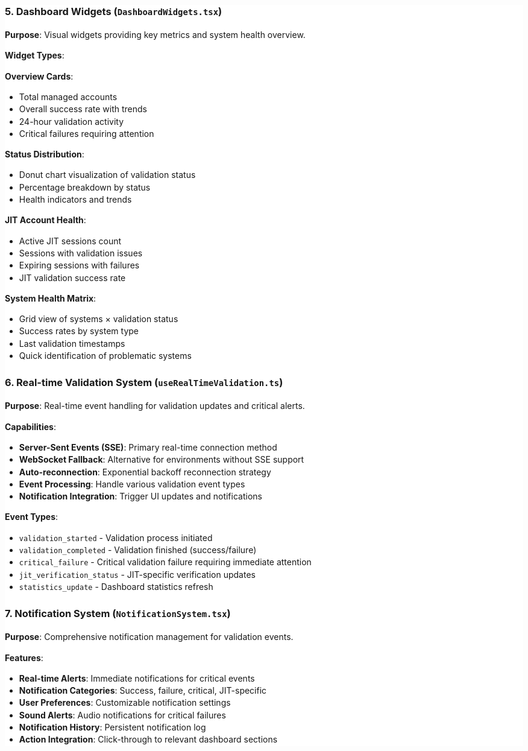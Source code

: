 ### 5. Dashboard Widgets (`DashboardWidgets.tsx`)

**Purpose**: Visual widgets providing key metrics and system health overview.

**Widget Types**:

**Overview Cards**:
- Total managed accounts
- Overall success rate with trends
- 24-hour validation activity
- Critical failures requiring attention

**Status Distribution**:
- Donut chart visualization of validation status
- Percentage breakdown by status
- Health indicators and trends

**JIT Account Health**:
- Active JIT sessions count
- Sessions with validation issues
- Expiring sessions with failures
- JIT validation success rate

**System Health Matrix**:
- Grid view of systems × validation status
- Success rates by system type
- Last validation timestamps
- Quick identification of problematic systems

### 6. Real-time Validation System (`useRealTimeValidation.ts`)

**Purpose**: Real-time event handling for validation updates and critical alerts.

**Capabilities**:
- **Server-Sent Events (SSE)**: Primary real-time connection method
- **WebSocket Fallback**: Alternative for environments without SSE support
- **Auto-reconnection**: Exponential backoff reconnection strategy
- **Event Processing**: Handle various validation event types
- **Notification Integration**: Trigger UI updates and notifications

**Event Types**:
- `validation_started` - Validation process initiated
- `validation_completed` - Validation finished (success/failure)
- `critical_failure` - Critical validation failure requiring immediate attention
- `jit_verification_status` - JIT-specific verification updates
- `statistics_update` - Dashboard statistics refresh

### 7. Notification System (`NotificationSystem.tsx`)

**Purpose**: Comprehensive notification management for validation events.

**Features**:
- **Real-time Alerts**: Immediate notifications for critical events
- **Notification Categories**: Success, failure, critical, JIT-specific
- **User Preferences**: Customizable notification settings
- **Sound Alerts**: Audio notifications for critical failures
- **Notification History**: Persistent notification log
- **Action Integration**: Click-through to relevant dashboard sections
